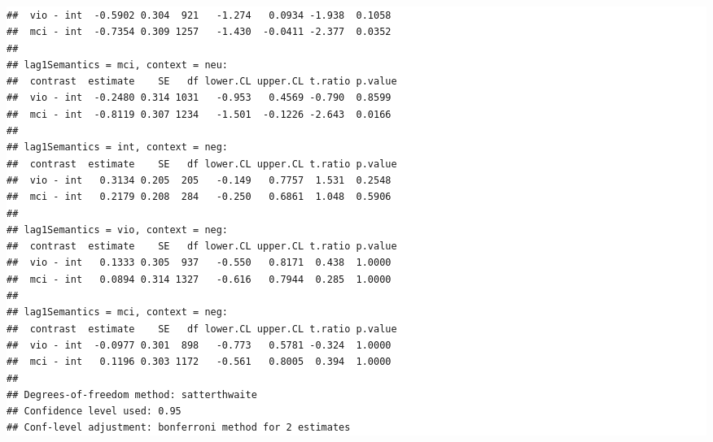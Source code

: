     ##  vio - int  -0.5902 0.304  921   -1.274   0.0934 -1.938  0.1058 
    ##  mci - int  -0.7354 0.309 1257   -1.430  -0.0411 -2.377  0.0352 
    ## 
    ## lag1Semantics = mci, context = neu:
    ##  contrast  estimate    SE   df lower.CL upper.CL t.ratio p.value
    ##  vio - int  -0.2480 0.314 1031   -0.953   0.4569 -0.790  0.8599 
    ##  mci - int  -0.8119 0.307 1234   -1.501  -0.1226 -2.643  0.0166 
    ## 
    ## lag1Semantics = int, context = neg:
    ##  contrast  estimate    SE   df lower.CL upper.CL t.ratio p.value
    ##  vio - int   0.3134 0.205  205   -0.149   0.7757  1.531  0.2548 
    ##  mci - int   0.2179 0.208  284   -0.250   0.6861  1.048  0.5906 
    ## 
    ## lag1Semantics = vio, context = neg:
    ##  contrast  estimate    SE   df lower.CL upper.CL t.ratio p.value
    ##  vio - int   0.1333 0.305  937   -0.550   0.8171  0.438  1.0000 
    ##  mci - int   0.0894 0.314 1327   -0.616   0.7944  0.285  1.0000 
    ## 
    ## lag1Semantics = mci, context = neg:
    ##  contrast  estimate    SE   df lower.CL upper.CL t.ratio p.value
    ##  vio - int  -0.0977 0.301  898   -0.773   0.5781 -0.324  1.0000 
    ##  mci - int   0.1196 0.303 1172   -0.561   0.8005  0.394  1.0000 
    ## 
    ## Degrees-of-freedom method: satterthwaite 
    ## Confidence level used: 0.95 
    ## Conf-level adjustment: bonferroni method for 2 estimates 